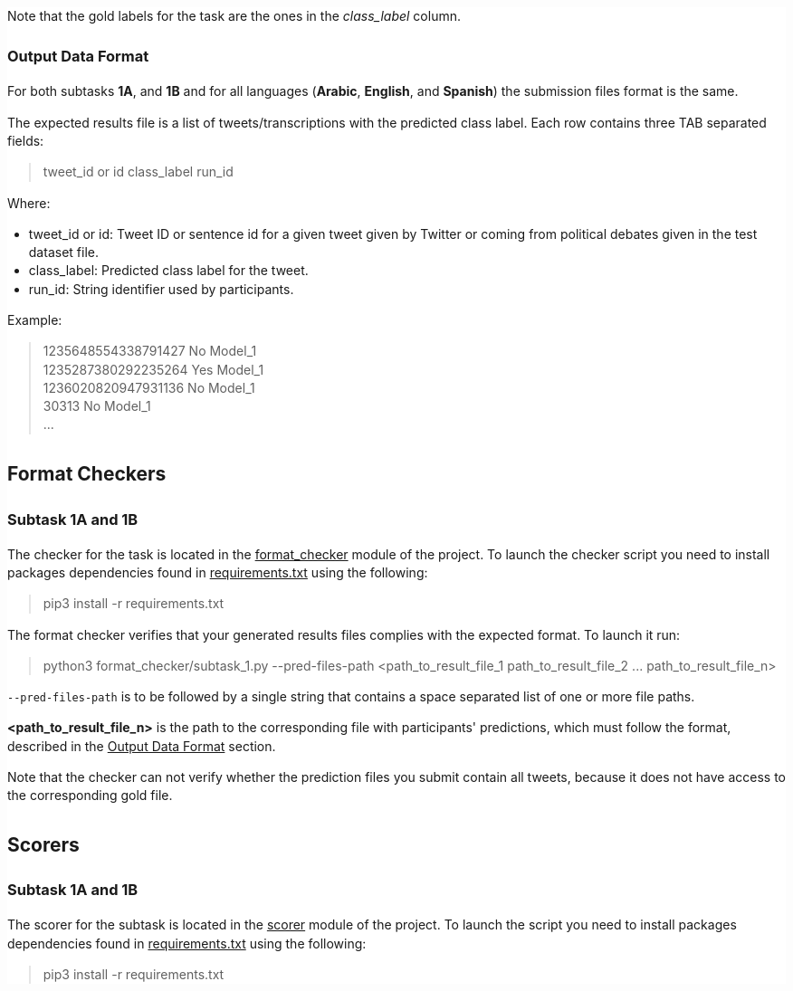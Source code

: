 Note that the gold labels for the task are the ones in the *class_label* column.


### Output Data Format
For both subtasks **1A**, and **1B** and for all languages (**Arabic**, **English**, and **Spanish**) the submission files format is the same.

The expected results file is a list of tweets/transcriptions with the predicted class label. Each row contains three TAB separated fields:

> tweet_id or id <TAB> class_label <TAB> run_id

Where: <br>
* tweet_id or id: Tweet ID or sentence id for a given tweet given by Twitter or coming from political debates given in the test dataset file. <br/>
* class_label: Predicted class label for the tweet. <br/>
* run_id: String identifier used by participants. <br/>

Example:
> 1235648554338791427	No  Model_1<br/>
> 1235287380292235264	Yes  Model_1<br/>
> 1236020820947931136	No  Model_1<br/>
> 30313	No  Model_1<br/>
> ... <br/>


## Format Checkers

### Subtask 1A and 1B
The checker for the task is located in the [format_checker](./format_checker) module of the project.
To launch the checker script you need to install packages dependencies found in [requirements.txt](./requirements.txt) using the following:
> pip3 install -r requirements.txt <br/>

The format checker verifies that your generated results files complies with the expected format.
To launch it run:

> python3 format_checker/subtask_1.py --pred-files-path <path_to_result_file_1 path_to_result_file_2 ... path_to_result_file_n> <br/>

`--pred-files-path` is to be followed by a single string that contains a space separated list of one or more file paths.

__<path_to_result_file_n>__ is the path to the corresponding file with participants' predictions, which must follow the format, described in the [Output Data Format](#output-data-format) section.

Note that the checker can not verify whether the prediction files you submit contain all tweets, because it does not have access to the corresponding gold file.


## Scorers

### Subtask 1A and 1B
The scorer for the subtask is located in the [scorer](./scorer) module of the project.
To launch the script you need to install packages dependencies found in [requirements.txt](./requirements.txt) using the following:
> pip3 install -r requirements.txt <br/>
